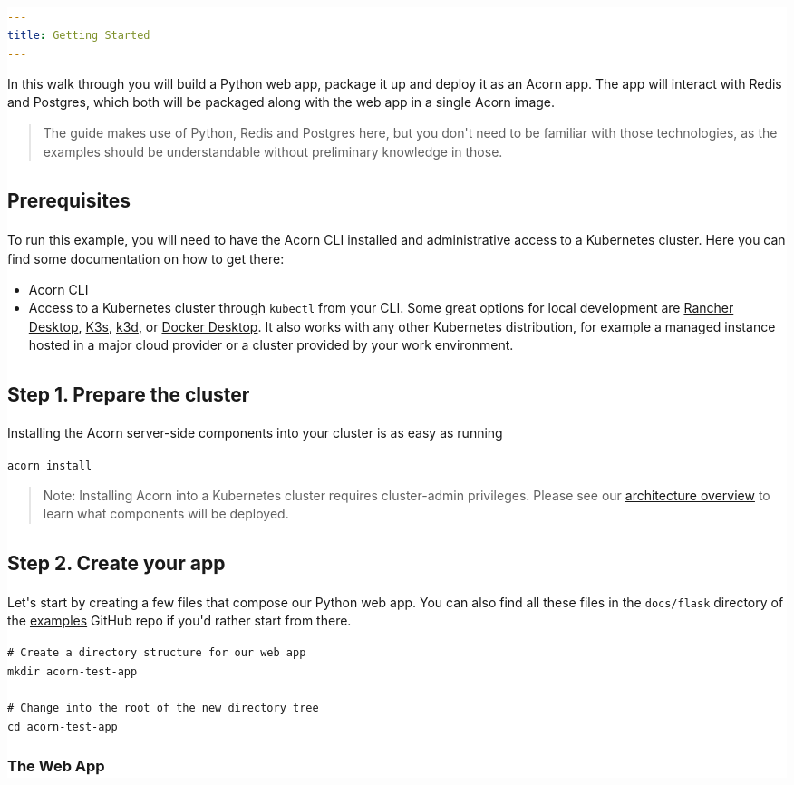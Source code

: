 ```yaml
---
title: Getting Started
---
```


In this walk through you will build a Python web app, package it up and deploy it as an Acorn app.
The app will interact with Redis and Postgres, which both will be packaged along with the web app in a single Acorn image.

> The guide makes use of Python, Redis and Postgres here, but you don't need to be familiar with those technologies, as the examples should be understandable without preliminary knowledge in those.

## Prerequisites

To run this example, you will need to have the Acorn CLI installed and administrative access to a Kubernetes cluster.
Here you can find some documentation on how to get there:

- [Acorn CLI](30-installation/01-installing.md)
- Access to a Kubernetes cluster through `kubectl` from your CLI. Some great options for local development are [Rancher Desktop](https://docs.rancherdesktop.io/getting-started/installation), [K3s](https://rancher.com/docs/k3s/latest/en/quick-start/), [k3d](https://k3d.io/v5.4.4/#installation), or [Docker Desktop](https://www.docker.com/get-started/). It also works with any other Kubernetes distribution, for example a managed instance hosted in a major cloud provider or a cluster provided by your work environment.

## Step 1. Prepare the cluster

Installing the Acorn server-side components into your cluster is as easy as running

```bash
acorn install
```

> Note: Installing Acorn into a Kubernetes cluster requires cluster-admin privileges. Please see our [architecture overview](60-architecture/01-ten-thousand-foot-view.md) to learn what components will be deployed.

## Step 2. Create your app

Let's start by creating a few files that compose our Python web app.  You can also find all these files in the `docs/flask` directory of the [examples](https://github.com/acorn-io/examples) GitHub repo if you'd rather start from there.

```shell
# Create a directory structure for our web app
mkdir acorn-test-app

# Change into the root of the new directory tree
cd acorn-test-app
```

### The Web App

